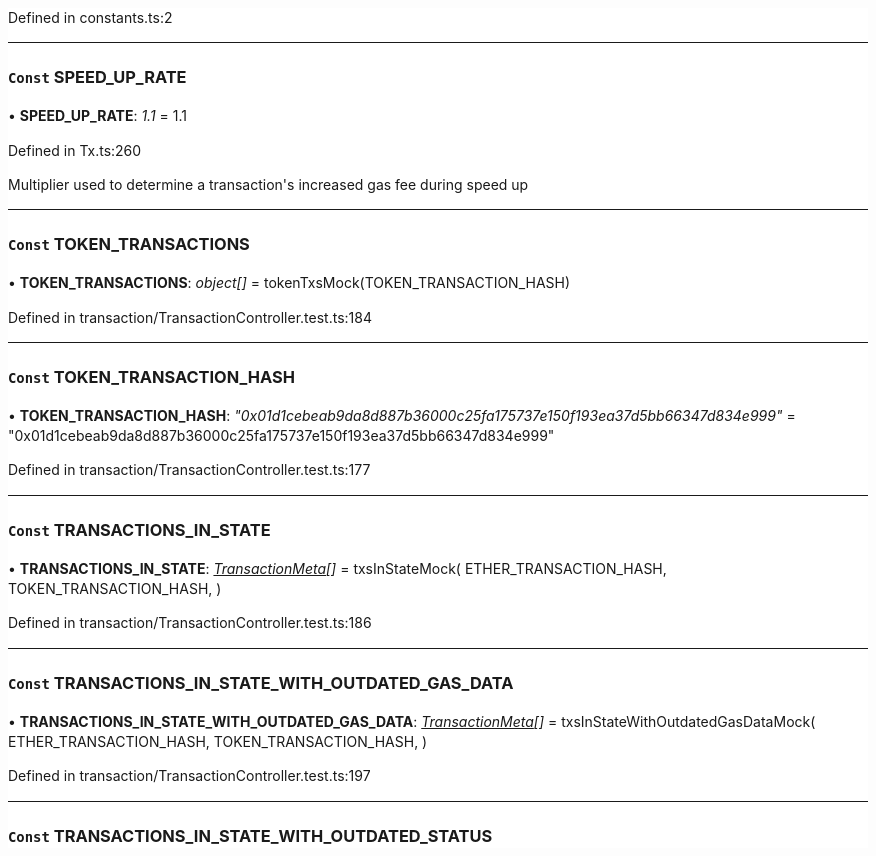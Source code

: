 Defined in constants.ts:2

___

### `Const` SPEED_UP_RATE

• **SPEED_UP_RATE**: *1.1* = 1.1

Defined in Tx.ts:260

Multiplier used to determine a transaction's increased gas fee during speed up

___

### `Const` TOKEN_TRANSACTIONS

• **TOKEN_TRANSACTIONS**: *object[]* = tokenTxsMock(TOKEN_TRANSACTION_HASH)

Defined in transaction/TransactionController.test.ts:184

___

### `Const` TOKEN_TRANSACTION_HASH

• **TOKEN_TRANSACTION_HASH**: *"0x01d1cebeab9da8d887b36000c25fa175737e150f193ea37d5bb66347d834e999"* = "0x01d1cebeab9da8d887b36000c25fa175737e150f193ea37d5bb66347d834e999"

Defined in transaction/TransactionController.test.ts:177

___

### `Const` TRANSACTIONS_IN_STATE

• **TRANSACTIONS_IN_STATE**: *[TransactionMeta](globals.md#transactionmeta)[]* = txsInStateMock(
  ETHER_TRANSACTION_HASH,
  TOKEN_TRANSACTION_HASH,
)

Defined in transaction/TransactionController.test.ts:186

___

### `Const` TRANSACTIONS_IN_STATE_WITH_OUTDATED_GAS_DATA

• **TRANSACTIONS_IN_STATE_WITH_OUTDATED_GAS_DATA**: *[TransactionMeta](globals.md#transactionmeta)[]* = txsInStateWithOutdatedGasDataMock(
    ETHER_TRANSACTION_HASH,
    TOKEN_TRANSACTION_HASH,
  )

Defined in transaction/TransactionController.test.ts:197

___

### `Const` TRANSACTIONS_IN_STATE_WITH_OUTDATED_STATUS

